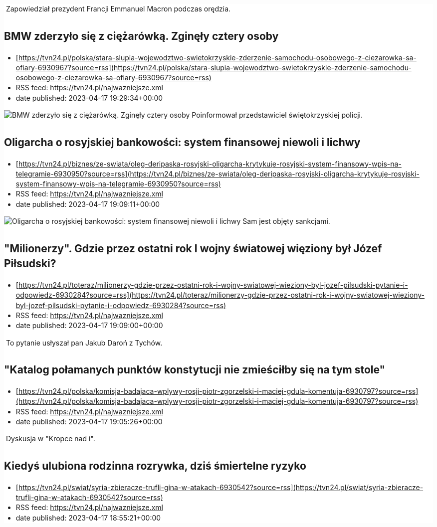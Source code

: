 <img alt="" src="https://tvn24.pl/biznes/najnowsze/cdn-zdjecie-kejwnq-oredzie-prezydenta-francji-emmanuela-macrona-6930979/alternates/LANDSCAPE_1280" />
    Zapowiedział prezydent Francji Emmanuel Macron podczas orędzia.

## BMW zderzyło się z ciężarówką. Zginęły cztery osoby
 - [https://tvn24.pl/polska/stara-slupia-wojewodztwo-swietokrzyskie-zderzenie-samochodu-osobowego-z-ciezarowka-sa-ofiary-6930967?source=rss](https://tvn24.pl/polska/stara-slupia-wojewodztwo-swietokrzyskie-zderzenie-samochodu-osobowego-z-ciezarowka-sa-ofiary-6930967?source=rss)
 - RSS feed: https://tvn24.pl/najwazniejsze.xml
 - date published: 2023-04-17 19:29:34+00:00

<img alt="BMW zderzyło się z ciężarówką. Zginęły cztery osoby " src="https://tvn24.pl/najnowsze/cdn-zdjecie-dpd88k-do-wypadku-doszlo-w-starej-slupi-6930973/alternates/LANDSCAPE_1280" />
    Poinformował przedstawiciel świętokrzyskiej policji.

## Oligarcha o rosyjskiej bankowości: system finansowej niewoli i lichwy
 - [https://tvn24.pl/biznes/ze-swiata/oleg-deripaska-rosyjski-oligarcha-krytykuje-rosyjski-system-finansowy-wpis-na-telegramie-6930950?source=rss](https://tvn24.pl/biznes/ze-swiata/oleg-deripaska-rosyjski-oligarcha-krytykuje-rosyjski-system-finansowy-wpis-na-telegramie-6930950?source=rss)
 - RSS feed: https://tvn24.pl/najwazniejsze.xml
 - date published: 2023-04-17 19:09:11+00:00

<img alt="Oligarcha o rosyjskiej bankowości: system finansowej niewoli i lichwy" src="https://tvn24.pl/najnowsze/cdn-zdjecie-vuerc6-oleg-deripaska-5645180/alternates/LANDSCAPE_1280" />
    Sam jest objęty sankcjami.

## "Milionerzy". Gdzie przez ostatni rok I wojny światowej więziony był Józef Piłsudski?
 - [https://tvn24.pl/toteraz/milionerzy-gdzie-przez-ostatni-rok-i-wojny-swiatowej-wieziony-byl-jozef-pilsudski-pytanie-i-odpowiedz-6930284?source=rss](https://tvn24.pl/toteraz/milionerzy-gdzie-przez-ostatni-rok-i-wojny-swiatowej-wieziony-byl-jozef-pilsudski-pytanie-i-odpowiedz-6930284?source=rss)
 - RSS feed: https://tvn24.pl/najwazniejsze.xml
 - date published: 2023-04-17 19:09:00+00:00

<img alt="" src="https://tvn24.pl/toteraz/cdn-zdjecie-y3ujqs-gdzie-przez-ostatni-rok-i-wojny-swiatowej-wieziony-byl-jozef-pilsudski-6930208/alternates/LANDSCAPE_1280" />
    To pytanie usłyszał pan Jakub Daroń z Tychów.

## "Katalog połamanych punktów konstytucji nie zmieściłby się na tym stole"
 - [https://tvn24.pl/polska/komisja-badajaca-wplywy-rosji-piotr-zgorzelski-i-maciej-gdula-komentuja-6930797?source=rss](https://tvn24.pl/polska/komisja-badajaca-wplywy-rosji-piotr-zgorzelski-i-maciej-gdula-komentuja-6930797?source=rss)
 - RSS feed: https://tvn24.pl/najwazniejsze.xml
 - date published: 2023-04-17 19:05:26+00:00

<img alt="" src="https://tvn24.pl/najnowsze/cdn-zdjecie-rhgi2e-kropka-nad-i-6930863/alternates/LANDSCAPE_1280" />
    Dyskusja w "Kropce nad i".

## Kiedyś ulubiona rodzinna rozrywka, dziś śmiertelne ryzyko
 - [https://tvn24.pl/swiat/syria-zbieracze-trufli-gina-w-atakach-6930542?source=rss](https://tvn24.pl/swiat/syria-zbieracze-trufli-gina-w-atakach-6930542?source=rss)
 - RSS feed: https://tvn24.pl/najwazniejsze.xml
 - date published: 2023-04-17 18:55:21+00:00
